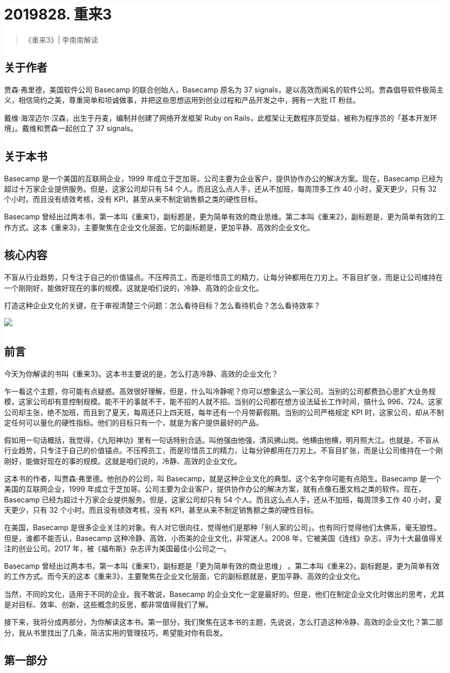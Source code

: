 # 2019828. 重来3
> 《重来3》| 李南南解读

## 关于作者

贾森·弗里德，美国软件公司 Basecamp 的联合创始人，Basecamp 原名为 37 signals，是以高效而闻名的软件公司。贾森倡导软件极简主义，相信简约之美，尊重简单和坦诚做事，并把这些思想运用到创业过程和产品开发之中，拥有一大批 IT 粉丝。

戴维·海涅迈尔·汉森，出生于丹麦，编制并创建了网络开发框架 Ruby on Rails，此框架让无数程序员受益，被称为程序员的「基本开发环境」。戴维和贾森一起创立了 37 signals。

## 关于本书

Basecamp 是一个美国的互联网企业，1999 年成立于芝加哥。公司主要为企业客户，提供协作办公的解决方案。现在，Basecamp 已经为超过十万家企业提供服务。但是，这家公司却只有 54 个人。而且这么点人手，还从不加班，每周顶多工作 40 小时，夏天更少，只有 32 个小时。而且没有绩效考核，没有 KPI，甚至从来不制定销售额之类的硬性目标。

Basecamp 曾经出过两本书，第一本叫《重来1》，副标题是，更为简单有效的商业思维。第二本叫《重来2》，副标题是，更为简单有效的工作方式。这本《重来3》，主要聚焦在企业文化层面，它的副标题是，更加平静、高效的企业文化。

## 核心内容

不盲从行业趋势，只专注于自己的价值锚点。不压榨员工，而是珍惜员工的精力，让每分钟都用在刀刃上。不盲目扩张，而是让公司维持在一个刚刚好，能做好现在的事的规模。这就是咱们说的，冷静、高效的企业文化。

打造这种企业文化的关键，在于审视清楚三个问题：怎么看待目标？怎么看待机会？怎么看待效率？

![](https://raw.githubusercontent.com/dalong0514/selfstudy/master/图片链接/听书/2019828.jpg)

## 前言

今天为你解读的书叫《重来3》。这本书主要说的是，怎么打造冷静、高效的企业文化？

乍一看这个主题，你可能有点疑惑。高效很好理解，但是，什么叫冷静呢？你可以想象这么一家公司。当别的公司都费劲心思扩大业务规模，这家公司却有意控制规模。能不干的事就不干，能不招的人就不招。当别的公司都在想方设法延长工作时间，搞什么 996、724。这家公司却主张，绝不加班，而且到了夏天，每周还只上四天班，每年还有一个月带薪假期。当别的公司严格规定 KPI 时，这家公司，却从不制定任何可以量化的硬性指标。他们的目标只有一个，就是为客户提供最好的产品。

假如用一句话概括，我觉得，《九阳神功》里有一句话特别合适。叫他强由他强，清风拂山岗。他横由他横，明月照大江。也就是，不盲从行业趋势，只专注于自己的价值锚点。不压榨员工，而是珍惜员工的精力，让每分钟都用在刀刃上。不盲目扩张，而是让公司维持在一个刚刚好，能做好现在的事的规模。这就是咱们说的，冷静、高效的企业文化。

这本书的作者，叫贾森·弗里德。他创办的公司，叫 Basecamp，就是这种企业文化的典型。这个名字你可能有点陌生。Basecamp 是一个美国的互联网企业，1999 年成立于芝加哥。公司主要为企业客户，提供协作办公的解决方案，就有点像石墨文档之类的软件。现在，Basecamp 已经为超过十万家企业提供服务。但是，这家公司却只有 54 个人。而且这么点人手，还从不加班，每周顶多工作 40 小时，夏天更少，只有 32 个小时。而且没有绩效考核，没有 KPI，甚至从来不制定销售额之类的硬性目标。

在美国，Basecamp 是很多企业关注的对象。有人对它很向往，觉得他们是那种「别人家的公司」。也有同行觉得他们太佛系，毫无狼性。但是，谁都不能否认，Basecamp 这种冷静、高效、小而美的企业文化，非常迷人。2008 年，它被美国《连线》杂志，评为十大最值得关注的创业公司。2017 年，被《福布斯》杂志评为美国最佳小公司之一。

Basecamp 曾经出过两本书，第一本叫《重来1》，副标题是「更为简单有效的商业思维」 。第二本叫《重来2》，副标题是，更为简单有效的工作方式。而今天的这本《重来3》，主要聚焦在企业文化层面，它的副标题就是，更加平静、高效的企业文化。

当然，不同的文化，适用于不同的企业。我不敢说，Basecamp 的企业文化一定是最好的。但是，他们在制定企业文化时做出的思考，尤其是对目标、效率、创新，这些概念的反思，都非常值得我们了解。

接下来，我将分成两部分，为你解读这本书。第一部分，我们聚焦在这本书的主题，先说说，怎么打造这种冷静、高效的企业文化？第二部分，我从书里找出了几条，简洁实用的管理技巧，希望能对你有启发。

## 第一部分
